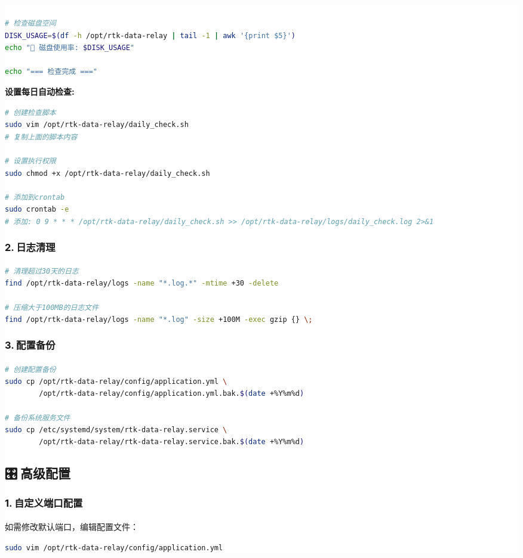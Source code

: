 ```bash

# 检查磁盘空间
DISK_USAGE=$(df -h /opt/rtk-data-relay | tail -1 | awk '{print $5}')
echo "💾 磁盘使用率: $DISK_USAGE"

echo "=== 检查完成 ==="
```

**设置每日自动检查:**
```bash
# 创建检查脚本
sudo vim /opt/rtk-data-relay/daily_check.sh
# 复制上面的脚本内容

# 设置执行权限
sudo chmod +x /opt/rtk-data-relay/daily_check.sh

# 添加到crontab
sudo crontab -e
# 添加: 0 9 * * * /opt/rtk-data-relay/daily_check.sh >> /opt/rtk-data-relay/logs/daily_check.log 2>&1
```

### 2. 日志清理

```bash
# 清理超过30天的日志
find /opt/rtk-data-relay/logs -name "*.log.*" -mtime +30 -delete

# 压缩大于100MB的日志文件
find /opt/rtk-data-relay/logs -name "*.log" -size +100M -exec gzip {} \;
```

### 3. 配置备份

```bash
# 创建配置备份
sudo cp /opt/rtk-data-relay/config/application.yml \
        /opt/rtk-data-relay/config/application.yml.bak.$(date +%Y%m%d)

# 备份系统服务文件
sudo cp /etc/systemd/system/rtk-data-relay.service \
        /opt/rtk-data-relay/rtk-data-relay.service.bak.$(date +%Y%m%d)
```

## 🎛️ 高级配置

### 1. 自定义端口配置

如需修改默认端口，编辑配置文件：

```bash
sudo vim /opt/rtk-data-relay/config/application.yml
```
